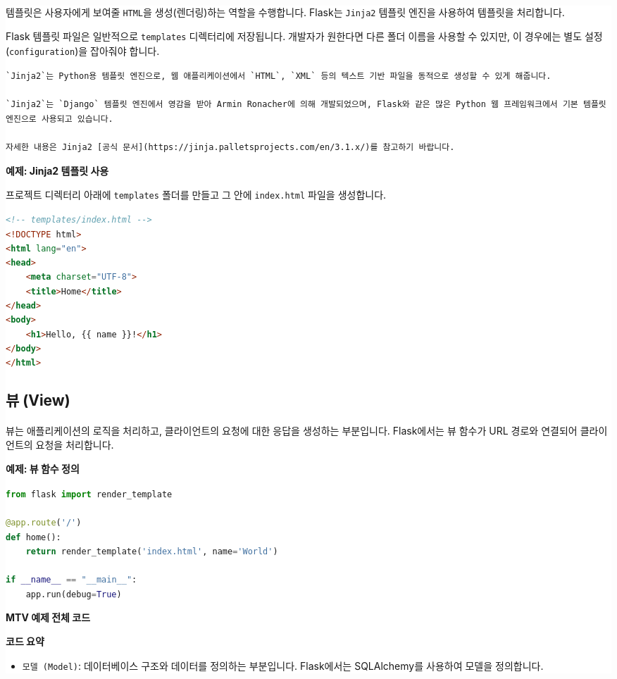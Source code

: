 템플릿은 사용자에게 보여줄 `HTML`을 생성(렌더링)하는 역할을 수행합니다. Flask는 `Jinja2` 템플릿 엔진을 사용하여 템플릿을 처리합니다. 

Flask 템플릿 파일은 일반적으로 `templates` 디렉터리에 저장됩니다. 개발자가 원한다면 다른 폴더 이름을 사용할 수 있지만, 이 경우에는 별도 설정(`configuration`)을 잡아줘야 합니다.

```{admonition} Jinja2 간단 소개
`Jinja2`는 Python용 템플릿 엔진으로, 웹 애플리케이션에서 `HTML`, `XML` 등의 텍스트 기반 파일을 동적으로 생성할 수 있게 해줍니다.

`Jinja2`는 `Django` 템플릿 엔진에서 영감을 받아 Armin Ronacher에 의해 개발되었으며, Flask와 같은 많은 Python 웹 프레임워크에서 기본 템플릿 엔진으로 사용되고 있습니다.

자세한 내용은 Jinja2 [공식 문서](https://jinja.palletsprojects.com/en/3.1.x/)를 참고하기 바랍니다.
```


**예제: Jinja2 템플릿 사용**

프로젝트 디렉터리 아래에 `templates` 폴더를 만들고 그 안에 `index.html` 파일을 생성합니다.

```html
<!-- templates/index.html -->
<!DOCTYPE html>
<html lang="en">
<head>
    <meta charset="UTF-8">
    <title>Home</title>
</head>
<body>
    <h1>Hello, {{ name }}!</h1>
</body>
</html>
```

## 뷰 (View)

뷰는 애플리케이션의 로직을 처리하고, 클라이언트의 요청에 대한 응답을 생성하는 부분입니다.
Flask에서는 뷰 함수가 URL 경로와 연결되어 클라이언트의 요청을 처리합니다.

**예제: 뷰 함수 정의**

```python
from flask import render_template

@app.route('/')
def home():
    return render_template('index.html', name='World')

if __name__ == "__main__":
    app.run(debug=True)
```

**MTV 예제 전체 코드**

**코드 요약**

- `모델 (Model)`: 데이터베이스 구조와 데이터를 정의하는 부분입니다. Flask에서는 SQLAlchemy를 사용하여 모델을 정의합니다.
